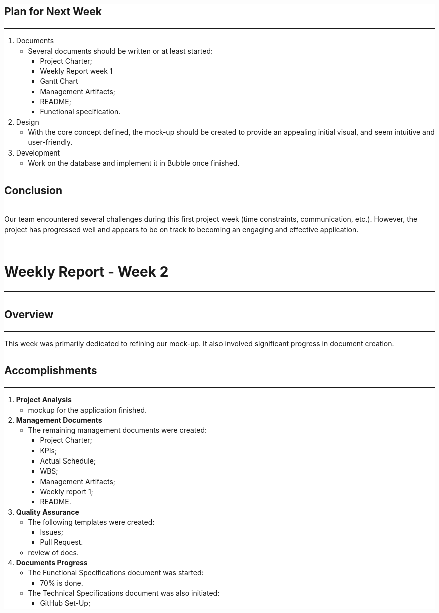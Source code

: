 ## Plan for Next Week
---

1. Documents
   - Several documents should be written or at least started:
     - Project Charter;
     - Weekly Report week 1
     - Gantt Chart
     - Management Artifacts;
     - README;
     - Functional specification.
2. Design
   - With the core concept defined, the mock-up should be created to provide an appealing initial visual, and seem intuitive and user-friendly.
3. Development
   - Work on the database and implement it in Bubble once finished.

## Conclusion
---

Our team encountered several challenges during this first project week (time constraints, communication, etc.). 
However, the project has progressed well and appears to be on track to becoming an engaging and effective application.

---

# Weekly Report - Week 2
---

## Overview
---

This week was primarily dedicated to refining our mock-up. It also involved significant progress in document creation.

## Accomplishments
---

1. **Project Analysis**
   - mockup for the application finished.
2. **Management Documents**
   - The remaining management documents were created:
      - Project Charter;
      - KPIs;
      - Actual Schedule;
      - WBS;
      - Management Artifacts;
      - Weekly report 1;
      - README.
3. **Quality Assurance**
     - The following templates were created:
       - Issues;
       - Pull Request.
     - review of docs.
4. **Documents Progress**
    - The Functional Specifications document was started:
      - 70% is done.
   - The Technical Specifications document was also initiated:
        - GitHub Set-Up;